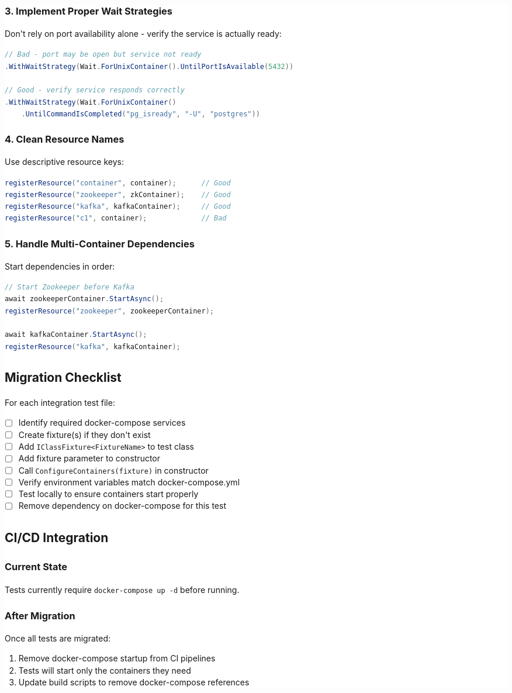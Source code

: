 ### 3. Implement Proper Wait Strategies
Don't rely on port availability alone - verify the service is actually ready:
```csharp
// Bad - port may be open but service not ready
.WithWaitStrategy(Wait.ForUnixContainer().UntilPortIsAvailable(5432))

// Good - verify service responds correctly
.WithWaitStrategy(Wait.ForUnixContainer()
    .UntilCommandIsCompleted("pg_isready", "-U", "postgres"))
```

### 4. Clean Resource Names
Use descriptive resource keys:
```csharp
registerResource("container", container);      // Good
registerResource("zookeeper", zkContainer);    // Good
registerResource("kafka", kafkaContainer);     // Good
registerResource("c1", container);             // Bad
```

### 5. Handle Multi-Container Dependencies
Start dependencies in order:
```csharp
// Start Zookeeper before Kafka
await zookeeperContainer.StartAsync();
registerResource("zookeeper", zookeeperContainer);

await kafkaContainer.StartAsync();
registerResource("kafka", kafkaContainer);
```

## Migration Checklist

For each integration test file:

- [ ] Identify required docker-compose services
- [ ] Create fixture(s) if they don't exist
- [ ] Add `IClassFixture<FixtureName>` to test class
- [ ] Add fixture parameter to constructor
- [ ] Call `ConfigureContainers(fixture)` in constructor
- [ ] Verify environment variables match docker-compose.yml
- [ ] Test locally to ensure containers start properly
- [ ] Remove dependency on docker-compose for this test

## CI/CD Integration

### Current State
Tests currently require `docker-compose up -d` before running.

### After Migration
Once all tests are migrated:
1. Remove docker-compose startup from CI pipelines
2. Tests will start only the containers they need
3. Update build scripts to remove docker-compose references
